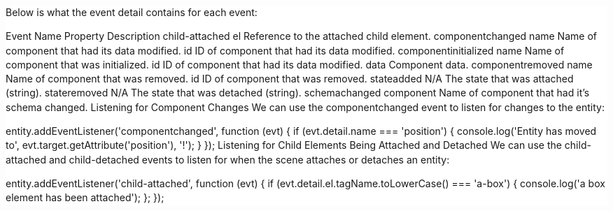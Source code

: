 Below is what the event detail contains for each event:

Event Name	Property	Description
child-attached	el	Reference to the attached child element.
componentchanged	name	Name of component that had its data modified.
id	ID of component that had its data modified.
componentinitialized	name	Name of component that was initialized.
id	ID of component that had its data modified.
data	Component data.
componentremoved	name	Name of component that was removed.
id	ID of component that was removed.
stateadded	N/A	The state that was attached (string).
stateremoved	N/A	The state that was detached (string).
schemachanged	component	Name of component that had it’s schema changed.
Listening for Component Changes
We can use the componentchanged event to listen for changes to the entity:

entity.addEventListener('componentchanged', function (evt) {
  if (evt.detail.name === 'position') {
    console.log('Entity has moved to', evt.target.getAttribute('position'), '!');
  }
});
Listening for Child Elements Being Attached and Detached
We can use the child-attached and child-detached events to listen for when the scene attaches or detaches an entity:

entity.addEventListener('child-attached', function (evt) {
  if (evt.detail.el.tagName.toLowerCase() === 'a-box') {
    console.log('a box element has been attached');
  };
});